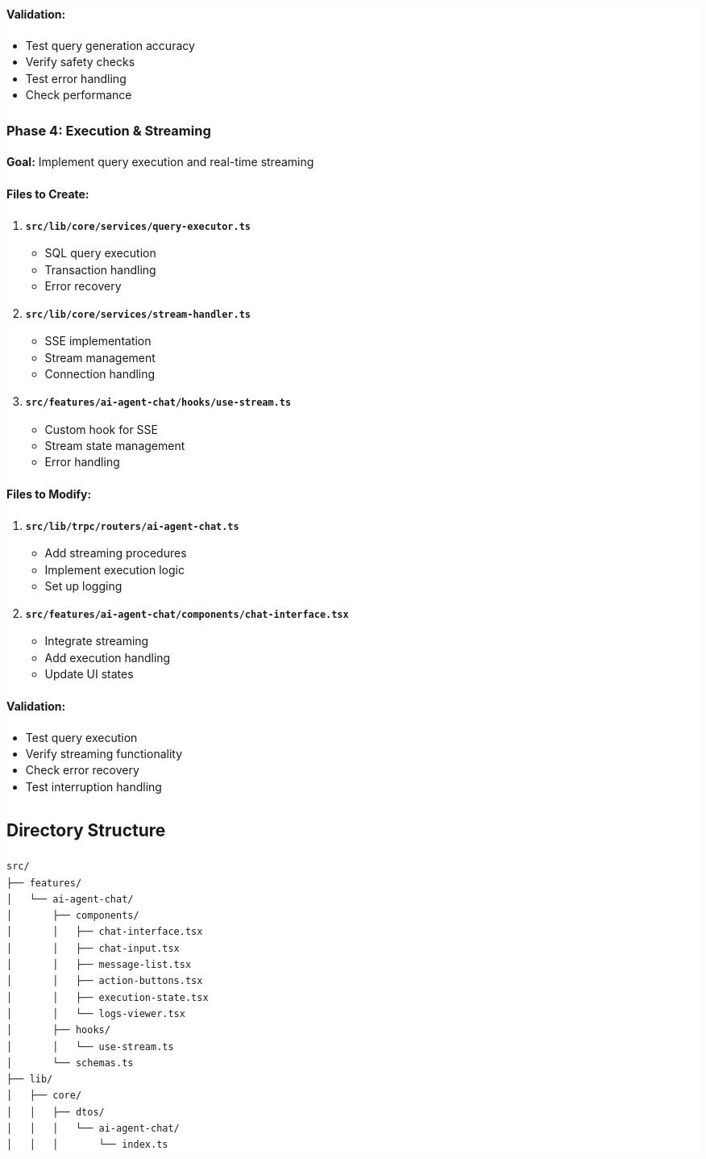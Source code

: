 #### Validation:
- Test query generation accuracy
- Verify safety checks
- Test error handling
- Check performance

### Phase 4: Execution & Streaming

**Goal:** Implement query execution and real-time streaming

#### Files to Create:

1. **`src/lib/core/services/query-executor.ts`**
   - SQL query execution
   - Transaction handling
   - Error recovery

2. **`src/lib/core/services/stream-handler.ts`**
   - SSE implementation
   - Stream management
   - Connection handling

3. **`src/features/ai-agent-chat/hooks/use-stream.ts`**
   - Custom hook for SSE
   - Stream state management
   - Error handling

#### Files to Modify:

1. **`src/lib/trpc/routers/ai-agent-chat.ts`**
   - Add streaming procedures
   - Implement execution logic
   - Set up logging

2. **`src/features/ai-agent-chat/components/chat-interface.tsx`**
   - Integrate streaming
   - Add execution handling
   - Update UI states

#### Validation:
- Test query execution
- Verify streaming functionality
- Check error recovery
- Test interruption handling

## Directory Structure

```
src/
├── features/
│   └── ai-agent-chat/
│       ├── components/
│       │   ├── chat-interface.tsx
│       │   ├── chat-input.tsx
│       │   ├── message-list.tsx
│       │   ├── action-buttons.tsx
│       │   ├── execution-state.tsx
│       │   └── logs-viewer.tsx
│       ├── hooks/
│       │   └── use-stream.ts
│       └── schemas.ts
├── lib/
│   ├── core/
│   │   ├── dtos/
│   │   │   └── ai-agent-chat/
│   │   │       └── index.ts
```